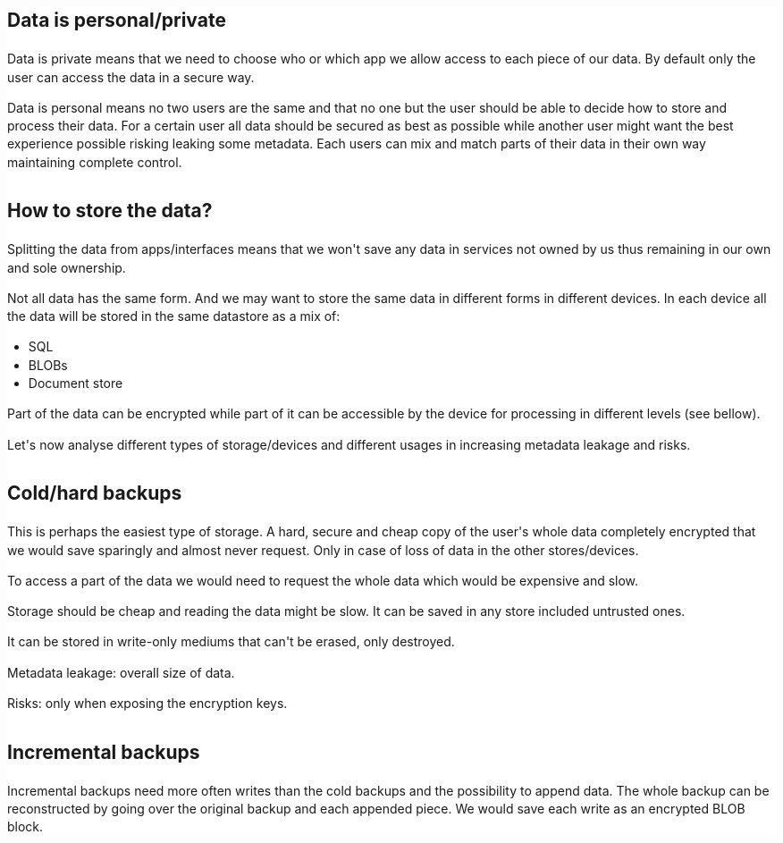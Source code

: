 Data is personal/private
------------------------

Data is private means that we need to choose who or which app we allow access
to each piece of our data. By default only the user can access the data in a
secure way.

Data is personal means no two users are the same and that no one but the user
should be able to decide how to store and process their data. For a certain
user all data should be secured as best as possible while another user might
want the best experience possible risking leaking some metadata. Each users
can mix and match parts of their data in their own way maintaining complete
control.

How to store the data?
----------------------

Splitting the data from apps/interfaces means that we won't save any data in
services not owned by us thus remaining in our own and sole ownership.

Not all data has the same form. And we may want to store the same data in
different forms in different devices. In each device all the data will be
stored in the same datastore as a mix of:

* SQL
* BLOBs
* Document store

Part of the data can be encrypted while part of it can be accessible by the
device for processing in different levels (see bellow).

Let's now analyse different types of storage/devices and different usages in
increasing metadata leakage and risks.

Cold/hard backups
-----------------

This is perhaps the easiest type of storage. A hard, secure and cheap copy of
the user's whole data completely encrypted that we would save sparingly and
almost never request. Only in case of loss of data in the other stores/devices.

To access a part of the data we would need to request the whole data which
would be expensive and slow.

Storage should be cheap and reading the data might be slow. It can be saved in
any store included untrusted ones.

It can be stored in write-only mediums that can't be erased, only destroyed.

Metadata leakage: overall size of data.

Risks: only when exposing the encryption keys.

Incremental backups
-------------------

Incremental backups need more often writes than the cold backups and the
possibility to append data. The whole backup can be reconstructed by going over
the original backup and each appended piece. We would save each write as an
encrypted BLOB block.
